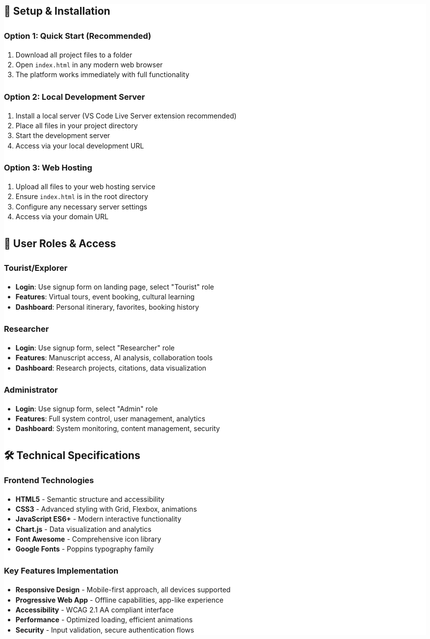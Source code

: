 ## 🚀 Setup & Installation

### **Option 1: Quick Start (Recommended)**
1. Download all project files to a folder
2. Open `index.html` in any modern web browser
3. The platform works immediately with full functionality

### **Option 2: Local Development Server**
1. Install a local server (VS Code Live Server extension recommended)
2. Place all files in your project directory
3. Start the development server
4. Access via your local development URL

### **Option 3: Web Hosting**
1. Upload all files to your web hosting service
2. Ensure `index.html` is in the root directory
3. Configure any necessary server settings
4. Access via your domain URL

## 🎯 User Roles & Access

### **Tourist/Explorer**
- **Login**: Use signup form on landing page, select "Tourist" role
- **Features**: Virtual tours, event booking, cultural learning
- **Dashboard**: Personal itinerary, favorites, booking history

### **Researcher**
- **Login**: Use signup form, select "Researcher" role  
- **Features**: Manuscript access, AI analysis, collaboration tools
- **Dashboard**: Research projects, citations, data visualization

### **Administrator**
- **Login**: Use signup form, select "Admin" role
- **Features**: Full system control, user management, analytics
- **Dashboard**: System monitoring, content management, security

## 🛠️ Technical Specifications

### **Frontend Technologies**
- **HTML5** - Semantic structure and accessibility
- **CSS3** - Advanced styling with Grid, Flexbox, animations
- **JavaScript ES6+** - Modern interactive functionality
- **Chart.js** - Data visualization and analytics
- **Font Awesome** - Comprehensive icon library
- **Google Fonts** - Poppins typography family

### **Key Features Implementation**
- **Responsive Design** - Mobile-first approach, all devices supported
- **Progressive Web App** - Offline capabilities, app-like experience
- **Accessibility** - WCAG 2.1 AA compliant interface
- **Performance** - Optimized loading, efficient animations
- **Security** - Input validation, secure authentication flows
